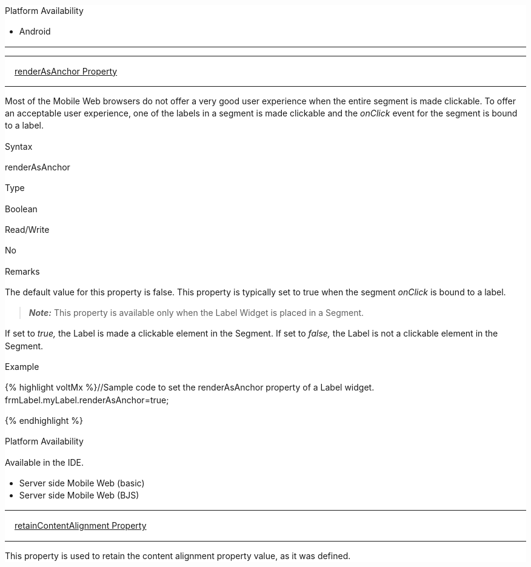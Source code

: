 Platform Availability

*   Android

* * *

* * *

[![Closed](../Skins/Default/Stylesheets/Images/transparent.gif)](javascript:void(0);)[renderAsAnchor Property](javascript:void(0);)

* * *

Most of the Mobile Web browsers do not offer a very good user experience when the entire segment is made clickable. To offer an acceptable user experience, one of the labels in a segment is made clickable and the _onClick_ event for the segment is bound to a label.

Syntax

renderAsAnchor

Type

Boolean

Read/Write

No

Remarks

The default value for this property is false. This property is typically set to true when the segment _onClick_ is bound to a label.

> **_Note:_** This property is available only when the Label Widget is placed in a Segment.

If set to _true,_ the Label is made a clickable element in the Segment. If set to _false,_ the Label is not a clickable element in the Segment.

Example

{% highlight voltMx %}//Sample code to set the renderAsAnchor property of a Label widget.
frmLabel.myLabel.renderAsAnchor=true;

{% endhighlight %}

Platform Availability

Available in the IDE.

*   Server side Mobile Web (basic)
*   Server side Mobile Web (BJS)

* * *

[![Closed](../Skins/Default/Stylesheets/Images/transparent.gif)](javascript:void(0);)[retainContentAlignment Property](javascript:void(0);)

* * *

This property is used to retain the content alignment property value, as it was defined.
